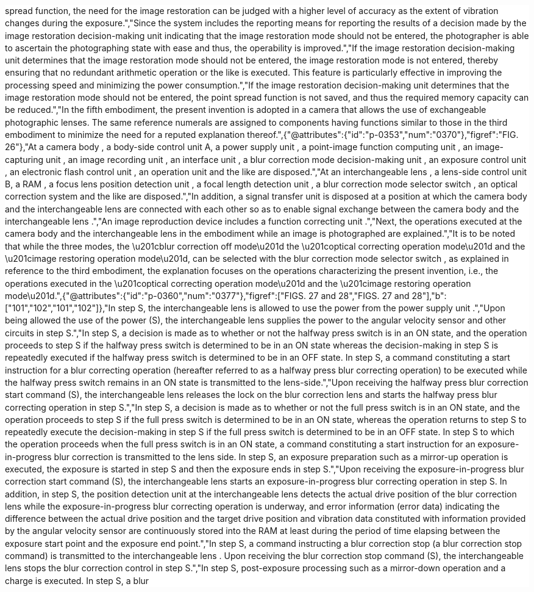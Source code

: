 spread function, the need for the image restoration can be judged with a higher level of accuracy as the extent of vibration changes during the exposure.","Since the system includes the reporting means for reporting the results of a decision made by the image restoration decision-making unit indicating that the image restoration mode should not be entered, the photographer is able to ascertain the photographing state with ease and thus, the operability is improved.","If the image restoration decision-making unit determines that the image restoration mode should not be entered, the image restoration mode is not entered, thereby ensuring that no redundant arithmetic operation or the like is executed. This feature is particularly effective in improving the processing speed and minimizing the power consumption.","If the image restoration decision-making unit determines that the image restoration mode should not be entered, the point spread function is not saved, and thus the required memory capacity can be reduced.","In the fifth embodiment, the present invention is adopted in a camera that allows the use of exchangeable photographic lenses. The same reference numerals are assigned to components having functions similar to those in the third embodiment to minimize the need for a reputed explanation thereof.",{"@attributes":{"id":"p-0353","num":"0370"},"figref":"FIG. 26"},"At a camera body , a body-side control unit A, a power supply unit , a point-image function computing unit , an image-capturing unit , an image recording unit , an interface unit , a blur correction mode decision-making unit , an exposure control unit , an electronic flash control unit , an operation unit  and the like are disposed.","At an interchangeable lens , a lens-side control unit B, a RAM , a focus lens position detection unit , a focal length detection unit , a blur correction mode selector switch , an optical correction system  and the like are disposed.","In addition, a signal transfer unit  is disposed at a position at which the camera body  and the interchangeable lens  are connected with each other so as to enable signal exchange between the camera body  and the interchangeable lens .","An image reproduction device  includes a function correcting unit .","Next, the operations executed at the camera body  and the interchangeable lens  in the embodiment while an image is photographed are explained.","It is to be noted that while the three modes, the \u201cblur correction off mode\u201d the \u201coptical correcting operation mode\u201d and the \u201cimage restoring operation mode\u201d, can be selected with the blur correction mode selector switch , as explained in reference to the third embodiment, the explanation focuses on the operations characterizing the present invention, i.e., the operations executed in the \u201coptical correcting operation mode\u201d and the \u201cimage restoring operation mode\u201d.",{"@attributes":{"id":"p-0360","num":"0377"},"figref":["FIGS. 27 and 28","FIGS. 27 and 28"],"b":["101","102","101","102"]},"In step S, the interchangeable lens  is allowed to use the power from the power supply unit .","Upon being allowed the use of the power (S), the interchangeable lens  supplies the power to the angular velocity sensor  and other circuits in step S.","In step S, a decision is made as to whether or not the halfway press switch  is in an ON state, and the operation proceeds to step S if the halfway press switch  is determined to be in an ON state whereas the decision-making in step S is repeatedly executed if the halfway press switch  is determined to be in an OFF state. In step S, a command constituting a start instruction for a blur correcting operation (hereafter referred to as a halfway press blur correcting operation) to be executed while the halfway press switch  remains in an ON state is transmitted to the lens-side.","Upon receiving the halfway press blur correction start command (S), the interchangeable lens  releases the lock on the blur correction lens  and starts the halfway press blur correcting operation in step S.","In step S, a decision is made as to whether or not the full press switch  is in an ON state, and the operation proceeds to step S if the full press switch  is determined to be in an ON state, whereas the operation returns to step S to repeatedly execute the decision-making in step S if the full press switch  is determined to be in an OFF state. In step S to which the operation proceeds when the full press switch  is in an ON state, a command constituting a start instruction for an exposure-in-progress blur correction is transmitted to the lens side. In step S, an exposure preparation such as a mirror-up operation is executed, the exposure is started in step S and then the exposure ends in step S.","Upon receiving the exposure-in-progress blur correction start command (S), the interchangeable lens  starts an exposure-in-progress blur correcting operation in step S. In addition, in step S, the position detection unit  at the interchangeable lens  detects the actual drive position of the blur correction lens  while the exposure-in-progress blur correcting operation is underway, and error information (error data) indicating the difference between the actual drive position and the target drive position and vibration data constituted with information provided by the angular velocity sensor  are continuously stored into the RAM  at least during the period of time elapsing between the exposure start point and the exposure end point.","In step S, a command instructing a blur correction stop (a blur correction stop command) is transmitted to the interchangeable lens . Upon receiving the blur correction stop command (S), the interchangeable lens  stops the blur correction control in step S.","In step S, post-exposure processing such as a mirror-down operation and a charge is executed. In step S, a blur